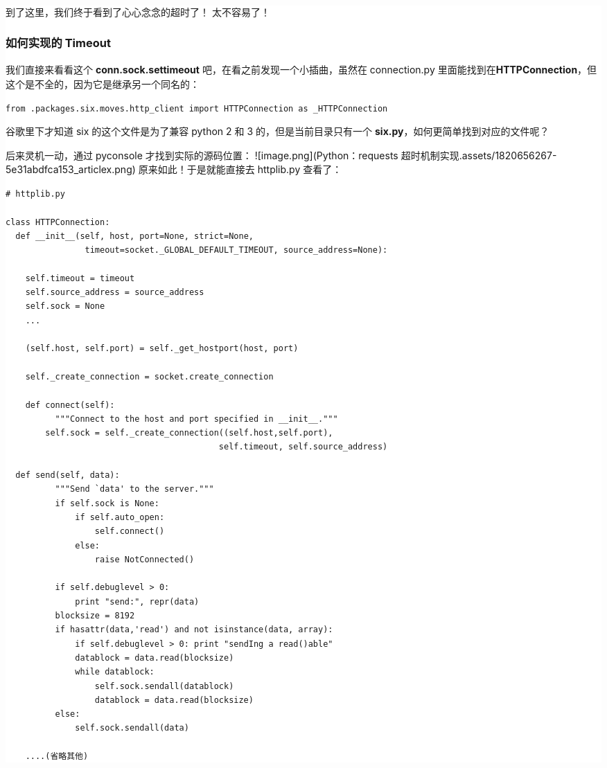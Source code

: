 到了这里，我们终于看到了心心念念的超时了！ 太不容易了！

### 如何实现的 Timeout

我们直接来看看这个 **conn.sock.settimeout** 吧，在看之前发现一个小插曲，虽然在 connection.py 里面能找到在**HTTPConnection**，但这个是不全的，因为它是继承另一个同名的：

```
from .packages.six.moves.http_client import HTTPConnection as _HTTPConnection
```

谷歌里下才知道 six 的这个文件是为了兼容 python 2 和 3 的，但是当前目录只有一个 **six.py**，如何更简单找到对应的文件呢？

后来灵机一动，通过 pyconsole 才找到实际的源码位置：
![image.png](Python：requests 超时机制实现.assets/1820656267-5e31abdfca153_articlex.png)
原来如此！于是就能直接去 httplib.py 查看了：

```
# httplib.py

class HTTPConnection:
  def __init__(self, host, port=None, strict=None,
                timeout=socket._GLOBAL_DEFAULT_TIMEOUT, source_address=None):
    
    self.timeout = timeout
    self.source_address = source_address
    self.sock = None
    ...
    
    (self.host, self.port) = self._get_hostport(host, port)
    
    self._create_connection = socket.create_connection

    def connect(self):
          """Connect to the host and port specified in __init__."""
        self.sock = self._create_connection((self.host,self.port),
                                           self.timeout, self.source_address)

  def send(self, data):
          """Send `data' to the server."""
          if self.sock is None:
              if self.auto_open:
                  self.connect()
              else:
                  raise NotConnected()

          if self.debuglevel > 0:
              print "send:", repr(data)
          blocksize = 8192
          if hasattr(data,'read') and not isinstance(data, array):
              if self.debuglevel > 0: print "sendIng a read()able"
              datablock = data.read(blocksize)
              while datablock:
                  self.sock.sendall(datablock)
                  datablock = data.read(blocksize)
          else:
              self.sock.sendall(data)
              
    ....(省略其他)
```
